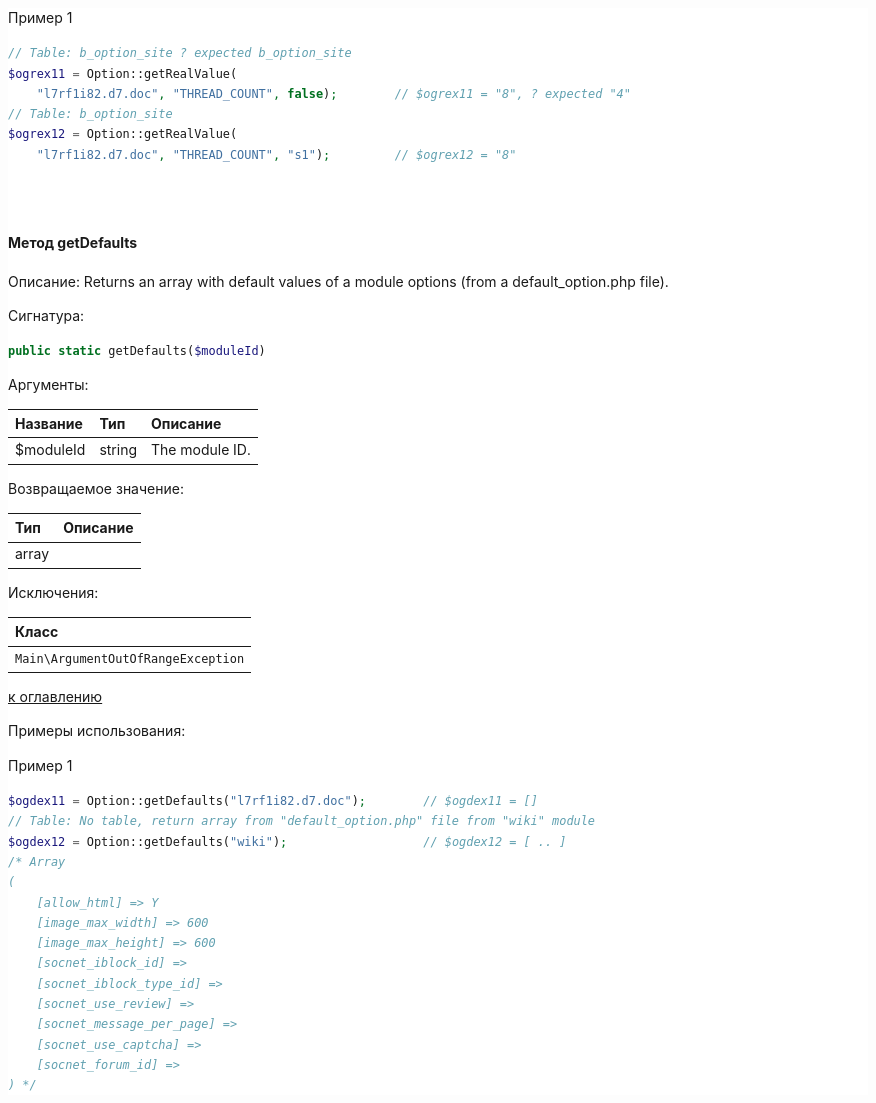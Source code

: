Пример 1

```php
// Table: b_option_site ? expected b_option_site
$ogrex11 = Option::getRealValue(
    "l7rf1i82.d7.doc", "THREAD_COUNT", false);        // $ogrex11 = "8", ? expected "4"
// Table: b_option_site
$ogrex12 = Option::getRealValue(
    "l7rf1i82.d7.doc", "THREAD_COUNT", "s1");         // $ogrex12 = "8"

```

![s](/asset/image/separator/30x30.png)


#### Метод **getDefaults**

Описание: 
Returns an array with default values of a module options (from a default_option.php file).

Сигнатура: 

```php
public static getDefaults($moduleId)
```
Аргументы: 

| Название | Тип | Описание |
| :--- | :--- | :--- |
| $moduleId | string | The module ID. |

Возвращаемое значение: 

| Тип | Описание |
| :--- | :--- |
| array |  |

Исключения: 

| Класс |
| :--- |
| `Main\ArgumentOutOfRangeException` |

[к оглавлению](#оглавление)

Примеры использования: 

Пример 1

```php
$ogdex11 = Option::getDefaults("l7rf1i82.d7.doc");        // $ogdex11 = []
// Table: No table, return array from "default_option.php" file from "wiki" module
$ogdex12 = Option::getDefaults("wiki");                   // $ogdex12 = [ .. ]
/* Array
(
    [allow_html] => Y
    [image_max_width] => 600
    [image_max_height] => 600
    [socnet_iblock_id] =>
    [socnet_iblock_type_id] =>
    [socnet_use_review] =>
    [socnet_message_per_page] =>
    [socnet_use_captcha] =>
    [socnet_forum_id] =>
) */

```
